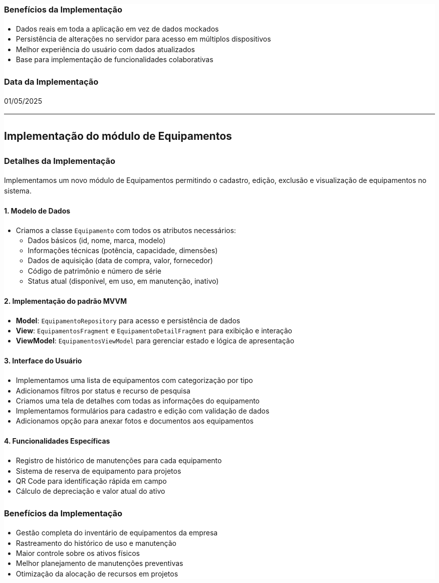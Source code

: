 ### Benefícios da Implementação
- Dados reais em toda a aplicação em vez de dados mockados
- Persistência de alterações no servidor para acesso em múltiplos dispositivos
- Melhor experiência do usuário com dados atualizados
- Base para implementação de funcionalidades colaborativas

### Data da Implementação
01/05/2025

---

## Implementação do módulo de Equipamentos

### Detalhes da Implementação
Implementamos um novo módulo de Equipamentos permitindo o cadastro, edição, exclusão e visualização de equipamentos no sistema.

#### 1. Modelo de Dados
- Criamos a classe `Equipamento` com todos os atributos necessários:
  - Dados básicos (id, nome, marca, modelo)
  - Informações técnicas (potência, capacidade, dimensões)
  - Dados de aquisição (data de compra, valor, fornecedor)
  - Código de patrimônio e número de série
  - Status atual (disponível, em uso, em manutenção, inativo)

#### 2. Implementação do padrão MVVM
- **Model**: `EquipamentoRepository` para acesso e persistência de dados
- **View**: `EquipamentosFragment` e `EquipamentoDetailFragment` para exibição e interação
- **ViewModel**: `EquipamentosViewModel` para gerenciar estado e lógica de apresentação

#### 3. Interface do Usuário
- Implementamos uma lista de equipamentos com categorização por tipo
- Adicionamos filtros por status e recurso de pesquisa
- Criamos uma tela de detalhes com todas as informações do equipamento
- Implementamos formulários para cadastro e edição com validação de dados
- Adicionamos opção para anexar fotos e documentos aos equipamentos

#### 4. Funcionalidades Específicas
- Registro de histórico de manutenções para cada equipamento
- Sistema de reserva de equipamento para projetos
- QR Code para identificação rápida em campo
- Cálculo de depreciação e valor atual do ativo

### Benefícios da Implementação
- Gestão completa do inventário de equipamentos da empresa
- Rastreamento do histórico de uso e manutenção
- Maior controle sobre os ativos físicos
- Melhor planejamento de manutenções preventivas
- Otimização da alocação de recursos em projetos
